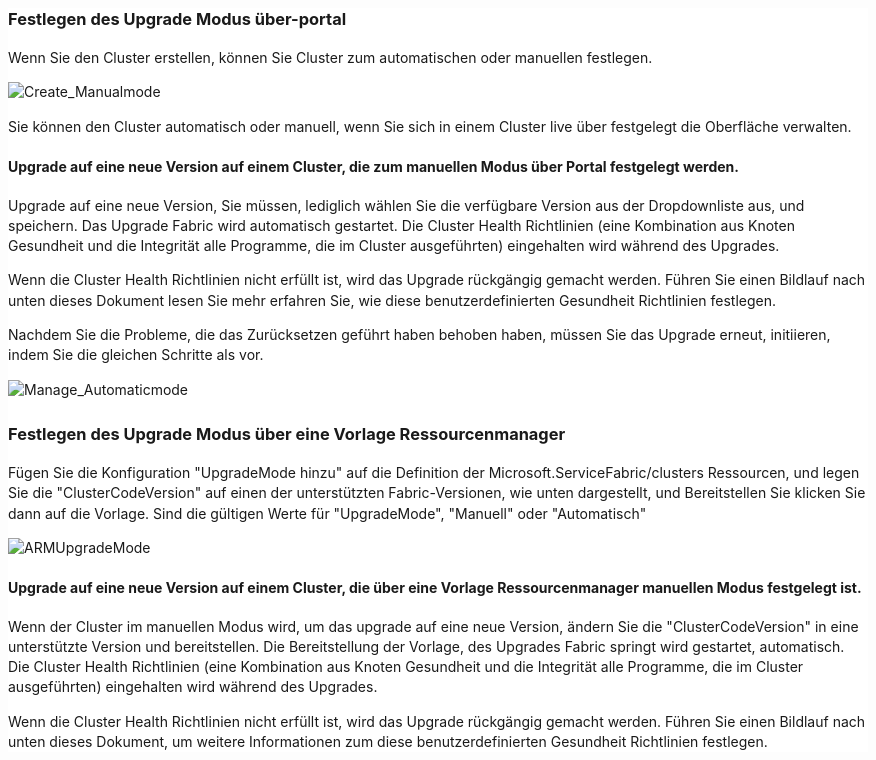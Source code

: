
### <a name="setting-the-upgrade-mode-via-portal"></a>Festlegen des Upgrade Modus über-portal 

Wenn Sie den Cluster erstellen, können Sie Cluster zum automatischen oder manuellen festlegen.

![Create_Manualmode][Create_Manualmode]

Sie können den Cluster automatisch oder manuell, wenn Sie sich in einem Cluster live über festgelegt die Oberfläche verwalten. 

#### <a name="upgrading-to-a-new-version-on-a-cluster-that-is-set-to-manual-mode-via-portal"></a>Upgrade auf eine neue Version auf einem Cluster, die zum manuellen Modus über Portal festgelegt werden.
 
Upgrade auf eine neue Version, Sie müssen, lediglich wählen Sie die verfügbare Version aus der Dropdownliste aus, und speichern. Das Upgrade Fabric wird automatisch gestartet. Die Cluster Health Richtlinien (eine Kombination aus Knoten Gesundheit und die Integrität alle Programme, die im Cluster ausgeführten) eingehalten wird während des Upgrades.

Wenn die Cluster Health Richtlinien nicht erfüllt ist, wird das Upgrade rückgängig gemacht werden. Führen Sie einen Bildlauf nach unten dieses Dokument lesen Sie mehr erfahren Sie, wie diese benutzerdefinierten Gesundheit Richtlinien festlegen. 

Nachdem Sie die Probleme, die das Zurücksetzen geführt haben behoben haben, müssen Sie das Upgrade erneut, initiieren, indem Sie die gleichen Schritte als vor.

![Manage_Automaticmode][Manage_Automaticmode]

### <a name="setting-the-upgrade-mode-via-a-resource-manager-template"></a>Festlegen des Upgrade Modus über eine Vorlage Ressourcenmanager 

Fügen Sie die Konfiguration "UpgradeMode hinzu" auf die Definition der Microsoft.ServiceFabric/clusters Ressourcen, und legen Sie die "ClusterCodeVersion" auf einen der unterstützten Fabric-Versionen, wie unten dargestellt, und Bereitstellen Sie klicken Sie dann auf die Vorlage. Sind die gültigen Werte für "UpgradeMode", "Manuell" oder "Automatisch"
 
![ARMUpgradeMode][ARMUpgradeMode]

#### <a name="upgrading-to-a-new-version-on-a-cluster-that-is-set-to-manual-mode-via-a-resource-manager-template"></a>Upgrade auf eine neue Version auf einem Cluster, die über eine Vorlage Ressourcenmanager manuellen Modus festgelegt ist.
 
Wenn der Cluster im manuellen Modus wird, um das upgrade auf eine neue Version, ändern Sie die "ClusterCodeVersion" in eine unterstützte Version und bereitstellen. Die Bereitstellung der Vorlage, des Upgrades Fabric springt wird gestartet, automatisch. Die Cluster Health Richtlinien (eine Kombination aus Knoten Gesundheit und die Integrität alle Programme, die im Cluster ausgeführten) eingehalten wird während des Upgrades.

Wenn die Cluster Health Richtlinien nicht erfüllt ist, wird das Upgrade rückgängig gemacht werden. Führen Sie einen Bildlauf nach unten dieses Dokument, um weitere Informationen zum diese benutzerdefinierten Gesundheit Richtlinien festlegen. 


[CertificateUpgrade]: ./media/service-fabric-cluster-upgrade/CertificateUpgrade2.png
[AddingProbes]: ./media/service-fabric-cluster-upgrade/addingProbes2.PNG
[AddingLBRules]: ./media/service-fabric-cluster-upgrade/addingLBRules.png
[HealthPolices]: ./media/service-fabric-cluster-upgrade/Manage_AutomodeWadvSettings.PNG
[ARMUpgradeMode]: ./media/service-fabric-cluster-upgrade/ARMUpgradeMode.PNG
[Create_Manualmode]: ./media/service-fabric-cluster-upgrade/Create_Manualmode.PNG
[Manage_Automaticmode]: ./media/service-fabric-cluster-upgrade/Manage_Automaticmode.PNG